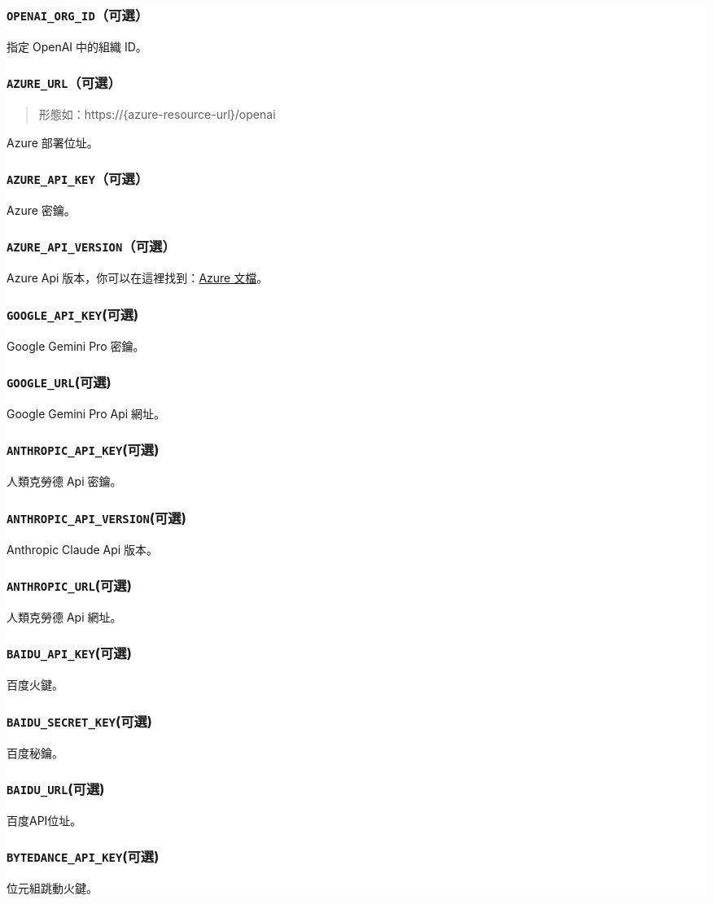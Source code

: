 ### `OPENAI_ORG_ID`（可選）

指定 OpenAI 中的組織 ID。

### `AZURE_URL`（可選）

> 形態如：https&#x3A;//{azure-resource-url}/openai

Azure 部署位址。

### `AZURE_API_KEY`（可選）

Azure 密鑰。

### `AZURE_API_VERSION`（可選）

Azure Api 版本，你可以在這裡找到：[Azure 文檔](https://learn.microsoft.com/en-us/azure/ai-services/openai/reference#chat-completions)。

### `GOOGLE_API_KEY`(可選)

Google Gemini Pro 密鑰。

### `GOOGLE_URL`(可選)

Google Gemini Pro Api 網址。

### `ANTHROPIC_API_KEY`(可選)

人類克勞德 Api 密鑰。

### `ANTHROPIC_API_VERSION`(可選)

Anthropic Claude Api 版本。

### `ANTHROPIC_URL`(可選)

人類克勞德 Api 網址。

### `BAIDU_API_KEY`(可選)

百度火鍵。

### `BAIDU_SECRET_KEY`(可選)

百度秘鑰。

### `BAIDU_URL`(可選)

百度API位址。

### `BYTEDANCE_API_KEY`(可選)

位元組跳動火鍵。
